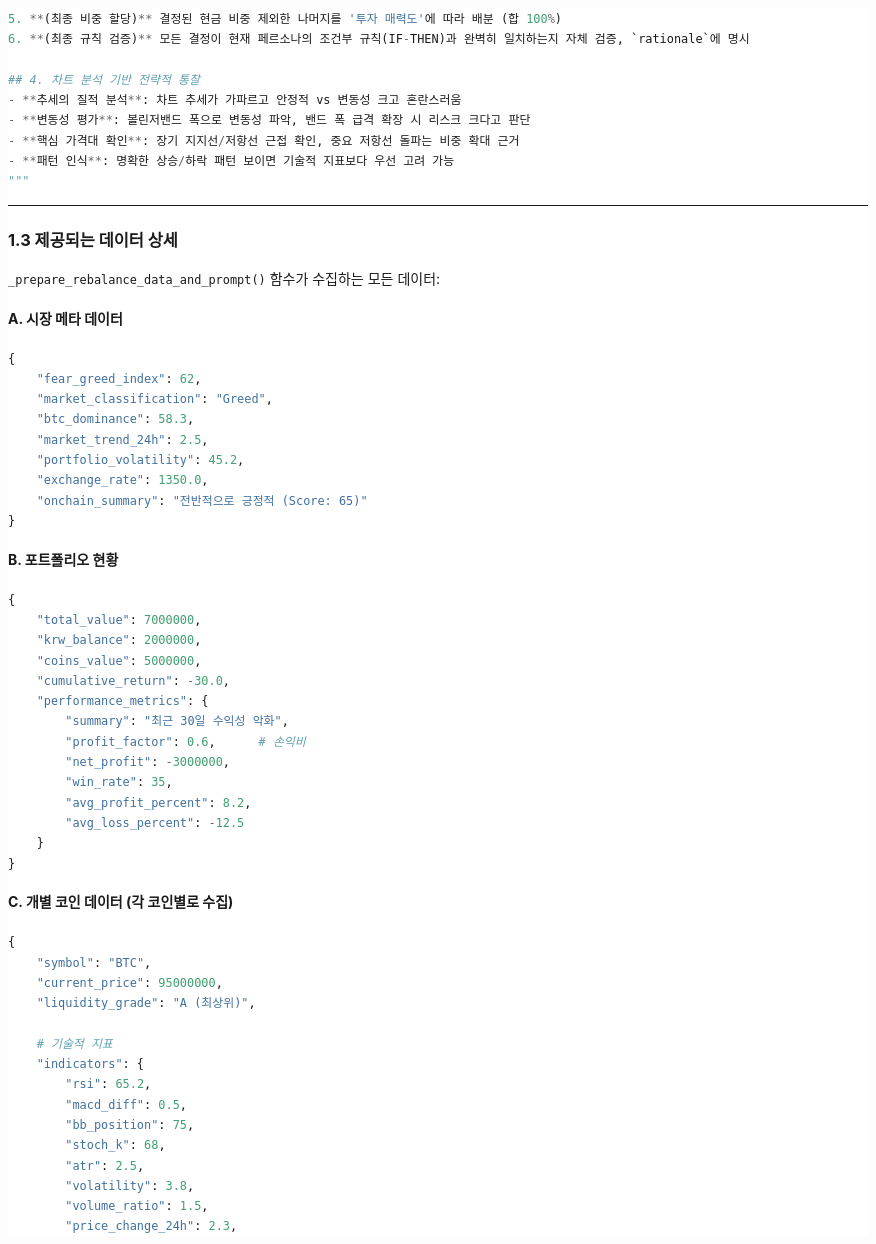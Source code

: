 ```python
5. **(최종 비중 할당)** 결정된 현금 비중 제외한 나머지를 '투자 매력도'에 따라 배분 (합 100%)
6. **(최종 규칙 검증)** 모든 결정이 현재 페르소나의 조건부 규칙(IF-THEN)과 완벽히 일치하는지 자체 검증, `rationale`에 명시

## 4. 차트 분석 기반 전략적 통찰
- **추세의 질적 분석**: 차트 추세가 가파르고 안정적 vs 변동성 크고 혼란스러움
- **변동성 평가**: 볼린저밴드 폭으로 변동성 파악, 밴드 폭 급격 확장 시 리스크 크다고 판단
- **핵심 가격대 확인**: 장기 지지선/저항선 근접 확인, 중요 저항선 돌파는 비중 확대 근거
- **패턴 인식**: 명확한 상승/하락 패턴 보이면 기술적 지표보다 우선 고려 가능
"""
```

---

### 1.3 제공되는 데이터 상세

`_prepare_rebalance_data_and_prompt()` 함수가 수집하는 모든 데이터:

#### A. 시장 메타 데이터
```python
{
    "fear_greed_index": 62,
    "market_classification": "Greed",
    "btc_dominance": 58.3,
    "market_trend_24h": 2.5,
    "portfolio_volatility": 45.2,
    "exchange_rate": 1350.0,
    "onchain_summary": "전반적으로 긍정적 (Score: 65)"
}
```

#### B. 포트폴리오 현황
```python
{
    "total_value": 7000000,
    "krw_balance": 2000000,
    "coins_value": 5000000,
    "cumulative_return": -30.0,
    "performance_metrics": {
        "summary": "최근 30일 수익성 악화",
        "profit_factor": 0.6,      # 손익비
        "net_profit": -3000000,
        "win_rate": 35,
        "avg_profit_percent": 8.2,
        "avg_loss_percent": -12.5
    }
}
```

#### C. 개별 코인 데이터 (각 코인별로 수집)
```python
{
    "symbol": "BTC",
    "current_price": 95000000,
    "liquidity_grade": "A (최상위)",

    # 기술적 지표
    "indicators": {
        "rsi": 65.2,
        "macd_diff": 0.5,
        "bb_position": 75,
        "stoch_k": 68,
        "atr": 2.5,
        "volatility": 3.8,
        "volume_ratio": 1.5,
        "price_change_24h": 2.3,
```
